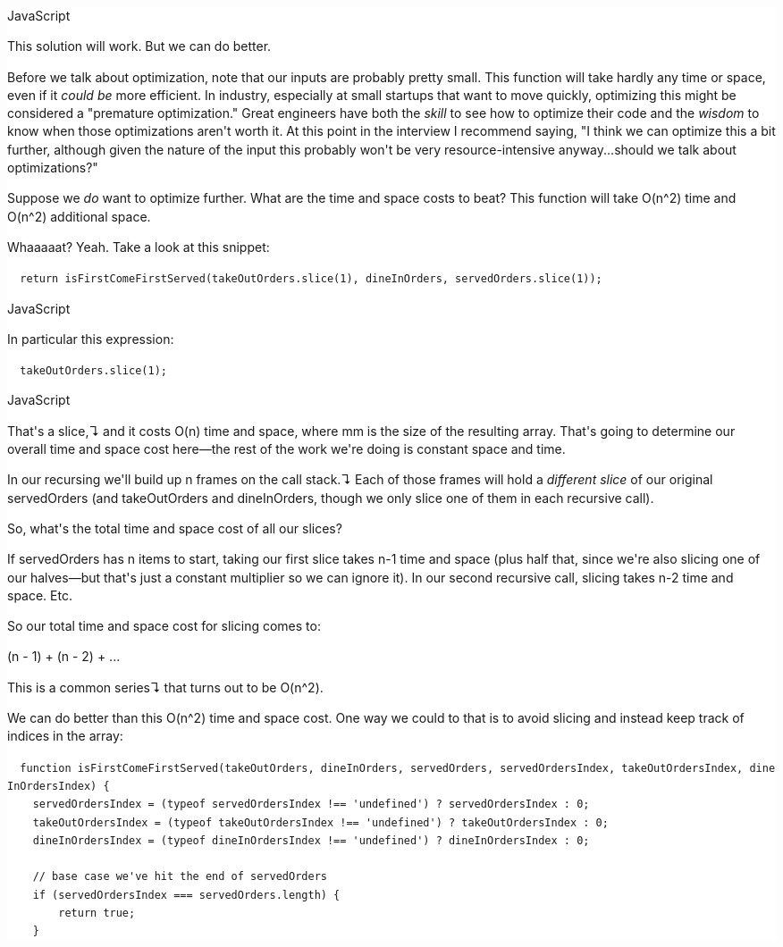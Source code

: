 JavaScript

 This solution will work. But we can do better. 

 Before we talk about optimization, note that our inputs are probably pretty small. This function will take hardly any time or space, even if it *could be* more efficient. In industry, especially at small startups that want to move quickly, optimizing this might be considered a "premature optimization." Great engineers have both the *skill* to see how to optimize their code and the *wisdom* to know when those optimizations aren't worth it. At this point in the interview I recommend saying, "I think we can optimize this a bit further, although given the nature of the input this probably won't be very resource-intensive anyway...should we talk about optimizations?" 

 Suppose we *do* want to optimize further. What are the time and space costs to beat? This function will take O(n^2) time and O(n^2) additional space. 

 Whaaaaat? Yeah. Take a look at this snippet: 

      return isFirstComeFirstServed(takeOutOrders.slice(1), dineInOrders, servedOrders.slice(1));

JavaScript

 In particular this expression: 

      takeOutOrders.slice(1);

JavaScript

 That's a slice,↴ and it costs O(n) time and space, where mm is the size of the resulting array. That's going to determine our overall time and space cost here—the rest of the work we're doing is constant space and time. 

 In our recursing we'll build up n frames on the call stack.↴ Each of those frames will hold a *different slice* of our original servedOrders (and takeOutOrders and dineInOrders, though we only slice one of them in each recursive call). 

 So, what's the total time and space cost of all our slices? 

 If servedOrders has n items to start, taking our first slice takes n-1 time and space (plus half that, since we're also slicing one of our halves—but that's just a constant multiplier so we can ignore it). In our second recursive call, slicing takes n-2 time and space. Etc. 

 So our total time and space cost for slicing comes to: 

 (n - 1) + (n - 2) + ...

 This is a common series↴ that turns out to be O(n^2). 

 We can do better than this O(n^2) time and space cost. One way we could to that is to avoid slicing and instead keep track of indices in the array: 

      function isFirstComeFirstServed(takeOutOrders, dineInOrders, servedOrders, servedOrdersIndex, takeOutOrdersIndex, dineInOrdersIndex) {
        servedOrdersIndex = (typeof servedOrdersIndex !== 'undefined') ? servedOrdersIndex : 0;
        takeOutOrdersIndex = (typeof takeOutOrdersIndex !== 'undefined') ? takeOutOrdersIndex : 0;
        dineInOrdersIndex = (typeof dineInOrdersIndex !== 'undefined') ? dineInOrdersIndex : 0;

        // base case we've hit the end of servedOrders
        if (servedOrdersIndex === servedOrders.length) {
            return true;
        }
